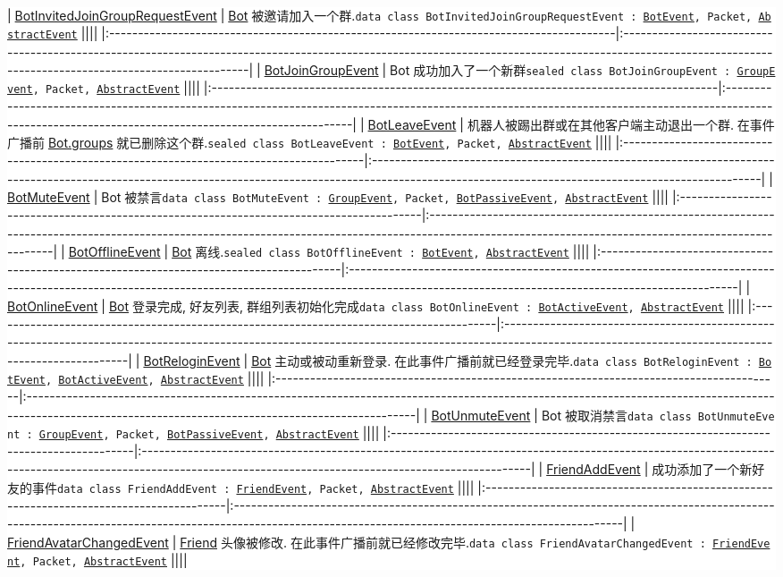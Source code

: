 | [BotInvitedJoinGroupRequestEvent](../../net.mamoe.mirai.event.events/-bot-invited-join-group-request-event/index.md) | [Bot](../../net.mamoe.mirai/-bot/index.md) 被邀请加入一个群.`data class BotInvitedJoinGroupRequestEvent : `[`BotEvent`](../../net.mamoe.mirai.event.events/-bot-event/index.md)`, Packet, `[`AbstractEvent`](./index.md) ||||
|:----------------------------------------------------------------------------------------|:---------------------------------------------------------------------------------------------------------------------------------------------------------------------------------------------------------|
| [BotJoinGroupEvent](../../net.mamoe.mirai.event.events/-bot-join-group-event/index.md) | Bot 成功加入了一个新群`sealed class BotJoinGroupEvent : `[`GroupEvent`](../../net.mamoe.mirai.event.events/-group-event/index.md)`, Packet, `[`AbstractEvent`](./index.md) ||||
|:----------------------------------------------------------------------------------------|:---------------------------------------------------------------------------------------------------------------------------------------------------------------------------------------------------------|
| [BotLeaveEvent](../../net.mamoe.mirai.event.events/-bot-leave-event/index.md) | 机器人被踢出群或在其他客户端主动退出一个群. 在事件广播前 [Bot.groups](../../net.mamoe.mirai/-bot/groups.md) 就已删除这个群.`sealed class BotLeaveEvent : `[`BotEvent`](../../net.mamoe.mirai.event.events/-bot-event/index.md)`, Packet, `[`AbstractEvent`](./index.md) ||||
|:----------------------------------------------------------------------------------------|:---------------------------------------------------------------------------------------------------------------------------------------------------------------------------------------------------------|
| [BotMuteEvent](../../net.mamoe.mirai.event.events/-bot-mute-event/index.md) | Bot 被禁言`data class BotMuteEvent : `[`GroupEvent`](../../net.mamoe.mirai.event.events/-group-event/index.md)`, Packet, `[`BotPassiveEvent`](../../net.mamoe.mirai.event.events/-bot-passive-event.md)`, `[`AbstractEvent`](./index.md) ||||
|:----------------------------------------------------------------------------------------|:---------------------------------------------------------------------------------------------------------------------------------------------------------------------------------------------------------|
| [BotOfflineEvent](../../net.mamoe.mirai.event.events/-bot-offline-event/index.md) | [Bot](../../net.mamoe.mirai/-bot/index.md) 离线.`sealed class BotOfflineEvent : `[`BotEvent`](../../net.mamoe.mirai.event.events/-bot-event/index.md)`, `[`AbstractEvent`](./index.md) ||||
|:----------------------------------------------------------------------------------------|:---------------------------------------------------------------------------------------------------------------------------------------------------------------------------------------------------------|
| [BotOnlineEvent](../../net.mamoe.mirai.event.events/-bot-online-event/index.md) | [Bot](../../net.mamoe.mirai/-bot/index.md) 登录完成, 好友列表, 群组列表初始化完成`data class BotOnlineEvent : `[`BotActiveEvent`](../../net.mamoe.mirai.event.events/-bot-active-event.md)`, `[`AbstractEvent`](./index.md) ||||
|:----------------------------------------------------------------------------------------|:---------------------------------------------------------------------------------------------------------------------------------------------------------------------------------------------------------|
| [BotReloginEvent](../../net.mamoe.mirai.event.events/-bot-relogin-event/index.md) | [Bot](../../net.mamoe.mirai/-bot/index.md) 主动或被动重新登录. 在此事件广播前就已经登录完毕.`data class BotReloginEvent : `[`BotEvent`](../../net.mamoe.mirai.event.events/-bot-event/index.md)`, `[`BotActiveEvent`](../../net.mamoe.mirai.event.events/-bot-active-event.md)`, `[`AbstractEvent`](./index.md) ||||
|:----------------------------------------------------------------------------------------|:---------------------------------------------------------------------------------------------------------------------------------------------------------------------------------------------------------|
| [BotUnmuteEvent](../../net.mamoe.mirai.event.events/-bot-unmute-event/index.md) | Bot 被取消禁言`data class BotUnmuteEvent : `[`GroupEvent`](../../net.mamoe.mirai.event.events/-group-event/index.md)`, Packet, `[`BotPassiveEvent`](../../net.mamoe.mirai.event.events/-bot-passive-event.md)`, `[`AbstractEvent`](./index.md) ||||
|:----------------------------------------------------------------------------------------|:---------------------------------------------------------------------------------------------------------------------------------------------------------------------------------------------------------|
| [FriendAddEvent](../../net.mamoe.mirai.event.events/-friend-add-event/index.md) | 成功添加了一个新好友的事件`data class FriendAddEvent : `[`FriendEvent`](../../net.mamoe.mirai.event.events/-friend-event/index.md)`, Packet, `[`AbstractEvent`](./index.md) ||||
|:----------------------------------------------------------------------------------------|:---------------------------------------------------------------------------------------------------------------------------------------------------------------------------------------------------------|
| [FriendAvatarChangedEvent](../../net.mamoe.mirai.event.events/-friend-avatar-changed-event/index.md) | [Friend](../../net.mamoe.mirai.contact/-friend/index.md) 头像被修改. 在此事件广播前就已经修改完毕.`data class FriendAvatarChangedEvent : `[`FriendEvent`](../../net.mamoe.mirai.event.events/-friend-event/index.md)`, Packet, `[`AbstractEvent`](./index.md) ||||